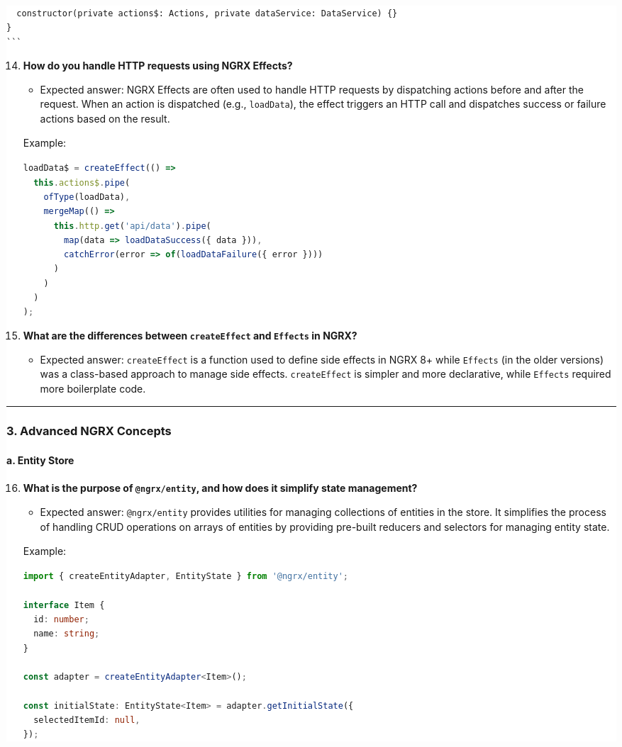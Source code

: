       constructor(private actions$: Actions, private dataService: DataService) {}
    }
    ```

14. **How do you handle HTTP requests using NGRX Effects?**
    - Expected answer: NGRX Effects are often used to handle HTTP requests by dispatching actions before and after the request. When an action is dispatched (e.g., `loadData`), the effect triggers an HTTP call and dispatches success or failure actions based on the result.

    Example:
    ```typescript
    loadData$ = createEffect(() =>
      this.actions$.pipe(
        ofType(loadData),
        mergeMap(() =>
          this.http.get('api/data').pipe(
            map(data => loadDataSuccess({ data })),
            catchError(error => of(loadDataFailure({ error })))
          )
        )
      )
    );
    ```

15. **What are the differences between `createEffect` and `Effects` in NGRX?**
    - Expected answer: `createEffect` is a function used to define side effects in NGRX 8+ while `Effects` (in the older versions) was a class-based approach to manage side effects. `createEffect` is simpler and more declarative, while `Effects` required more boilerplate code.

---

### **3. Advanced NGRX Concepts**

#### **a. Entity Store**

16. **What is the purpose of `@ngrx/entity`, and how does it simplify state management?**
    - Expected answer: `@ngrx/entity` provides utilities for managing collections of entities in the store. It simplifies the process of handling CRUD operations on arrays of entities by providing pre-built reducers and selectors for managing entity state.

    Example:
    ```typescript
    import { createEntityAdapter, EntityState } from '@ngrx/entity';

    interface Item {
      id: number;
      name: string;
    }

    const adapter = createEntityAdapter<Item>();

    const initialState: EntityState<Item> = adapter.getInitialState({
      selectedItemId: null,
    });
